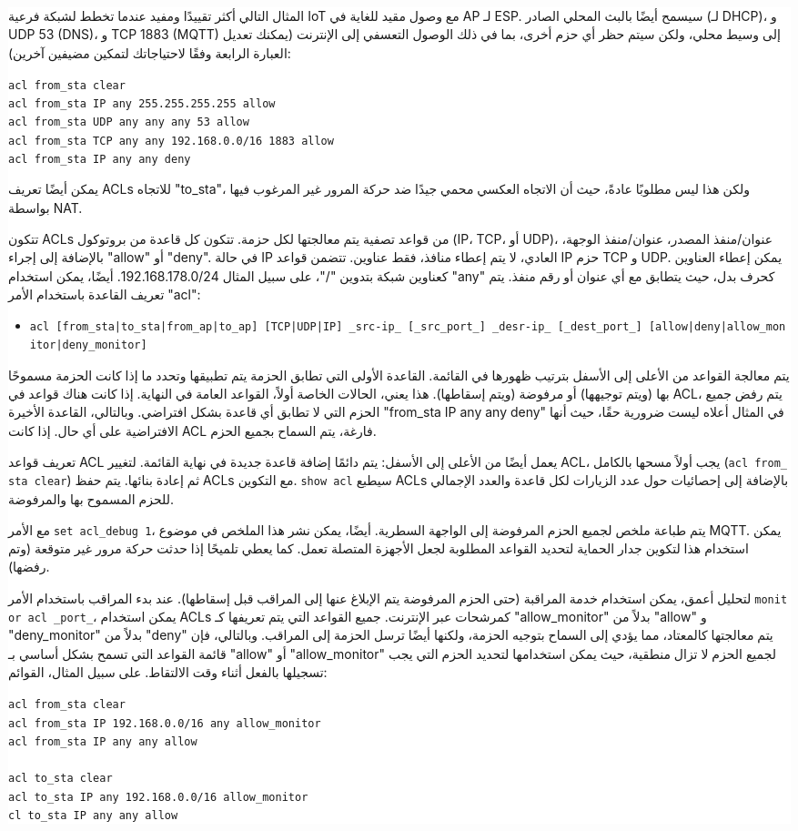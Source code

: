 المثال التالي أكثر تقييدًا ومفيد عندما تخطط لشبكة فرعية IoT مع وصول مقيد للغاية في AP لـ ESP. سيسمح أيضًا بالبث المحلي الصادر (لـ DHCP)، و UDP 53 (DNS)، و TCP 1883 (MQTT) إلى وسيط محلي، ولكن سيتم حظر أي حزم أخرى، بما في ذلك الوصول التعسفي إلى الإنترنت (يمكنك تعديل العبارة الرابعة وفقًا لاحتياجاتك لتمكين مضيفين آخرين):
```
acl from_sta clear
acl from_sta IP any 255.255.255.255 allow
acl from_sta UDP any any any 53 allow
acl from_sta TCP any any 192.168.0.0/16 1883 allow
acl from_sta IP any any deny
```

يمكن أيضًا تعريف ACLs للاتجاه "to_sta"، ولكن هذا ليس مطلوبًا عادةً، حيث أن الاتجاه العكسي محمي جيدًا ضد حركة المرور غير المرغوب فيها بواسطة NAT.

تتكون ACLs من قواعد تصفية يتم معالجتها لكل حزمة. تتكون كل قاعدة من بروتوكول (IP، TCP، أو UDP)، عنوان/منفذ المصدر، عنوان/منفذ الوجهة، بالإضافة إلى إجراء "allow" أو "deny". في حالة IP العادي، لا يتم إعطاء منافذ، فقط عناوين. تتضمن قواعد IP حزم TCP و UDP. يمكن إعطاء العناوين كعناوين شبكة بتدوين "/"، على سبيل المثال 192.168.178.0/24. أيضًا، يمكن استخدام "any" كحرف بدل، حيث يتطابق مع أي عنوان أو رقم منفذ. يتم تعريف القاعدة باستخدام الأمر "acl":

- `acl [from_sta|to_sta|from_ap|to_ap] [TCP|UDP|IP] _src-ip_ [_src_port_] _desr-ip_ [_dest_port_] [allow|deny|allow_monitor|deny_monitor]`

يتم معالجة القواعد من الأعلى إلى الأسفل بترتيب ظهورها في القائمة. القاعدة الأولى التي تطابق الحزمة يتم تطبيقها وتحدد ما إذا كانت الحزمة مسموحًا بها (ويتم توجيهها) أو مرفوضة (ويتم إسقاطها). هذا يعني، الحالات الخاصة أولاً، القواعد العامة في النهاية. إذا كانت هناك قواعد في ACL، يتم رفض جميع الحزم التي لا تطابق أي قاعدة بشكل افتراضي. وبالتالي، القاعدة الأخيرة "from_sta IP any any deny" في المثال أعلاه ليست ضرورية حقًا، حيث أنها الافتراضية على أي حال. إذا كانت ACL فارغة، يتم السماح بجميع الحزم.

تعريف قواعد ACL يعمل أيضًا من الأعلى إلى الأسفل: يتم دائمًا إضافة قاعدة جديدة في نهاية القائمة. لتغيير ACL، يجب أولاً مسحها بالكامل (`acl from_sta clear`) ثم إعادة بنائها. يتم حفظ ACLs مع التكوين. `show acl` سيطبع ACLs بالإضافة إلى إحصائيات حول عدد الزيارات لكل قاعدة والعدد الإجمالي للحزم المسموح بها والمرفوضة.

مع الأمر `set acl_debug 1`، يتم طباعة ملخص لجميع الحزم المرفوضة إلى الواجهة السطرية. أيضًا، يمكن نشر هذا الملخص في موضوع MQTT. يمكن استخدام هذا لتكوين جدار الحماية لتحديد القواعد المطلوبة لجعل الأجهزة المتصلة تعمل. كما يعطي تلميحًا إذا حدثت حركة مرور غير متوقعة (وتم رفضها).

لتحليل أعمق، يمكن استخدام خدمة المراقبة (حتى الحزم المرفوضة يتم الإبلاغ عنها إلى المراقب قبل إسقاطها). عند بدء المراقب باستخدام الأمر `monitor acl _port_`، يمكن استخدام ACLs كمرشحات عبر الإنترنت. جميع القواعد التي يتم تعريفها كـ "allow_monitor" بدلاً من "allow" و "deny_monitor" بدلاً من "deny" يتم معالجتها كالمعتاد، مما يؤدي إلى السماح بتوجيه الحزمة، ولكنها أيضًا ترسل الحزمة إلى المراقب. وبالتالي، فإن قائمة القواعد التي تسمح بشكل أساسي بـ "allow" أو "allow_monitor" لجميع الحزم لا تزال منطقية، حيث يمكن استخدامها لتحديد الحزم التي يجب تسجيلها بالفعل أثناء وقت الالتقاط. على سبيل المثال، القوائم:
```
acl from_sta clear
acl from_sta IP 192.168.0.0/16 any allow_monitor
acl from_sta IP any any allow

acl to_sta clear
acl to_sta IP any 192.168.0.0/16 allow_monitor
cl to_sta IP any any allow
```
